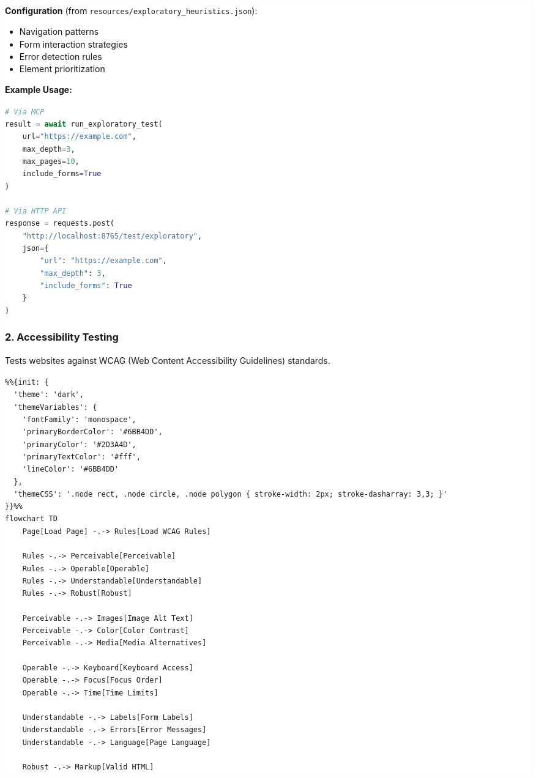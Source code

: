 **Configuration** (from `resources/exploratory_heuristics.json`):
- Navigation patterns
- Form interaction strategies
- Error detection rules
- Element prioritization

**Example Usage:**
```python
# Via MCP
result = await run_exploratory_test(
    url="https://example.com",
    max_depth=3,
    max_pages=10,
    include_forms=True
)

# Via HTTP API
response = requests.post(
    "http://localhost:8765/test/exploratory",
    json={
        "url": "https://example.com",
        "max_depth": 3,
        "include_forms": True
    }
)
```

### 2. Accessibility Testing

Tests websites against WCAG (Web Content Accessibility Guidelines) standards.

```mermaid
%%{init: {
  'theme': 'dark',
  'themeVariables': {
    'fontFamily': 'monospace',
    'primaryBorderColor': '#6BB4DD',
    'primaryColor': '#2D3A4D',
    'primaryTextColor': '#fff',
    'lineColor': '#6BB4DD'
  },
  'themeCSS': '.node rect, .node circle, .node polygon { stroke-width: 2px; stroke-dasharray: 3,3; }'
}}%%
flowchart TD
    Page[Load Page] -.-> Rules[Load WCAG Rules]
    
    Rules -.-> Perceivable[Perceivable]
    Rules -.-> Operable[Operable]
    Rules -.-> Understandable[Understandable]
    Rules -.-> Robust[Robust]
    
    Perceivable -.-> Images[Image Alt Text]
    Perceivable -.-> Color[Color Contrast]
    Perceivable -.-> Media[Media Alternatives]
    
    Operable -.-> Keyboard[Keyboard Access]
    Operable -.-> Focus[Focus Order]
    Operable -.-> Time[Time Limits]
    
    Understandable -.-> Labels[Form Labels]
    Understandable -.-> Errors[Error Messages]
    Understandable -.-> Language[Page Language]
    
    Robust -.-> Markup[Valid HTML]
```